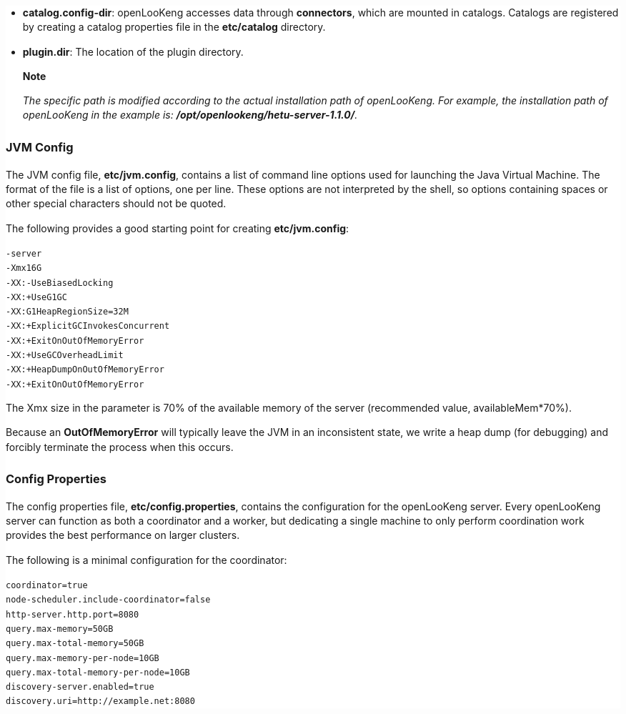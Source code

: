 - **catalog.config-dir**: openLooKeng accesses data through **connectors**, which are mounted in catalogs. Catalogs are registered by creating a catalog properties file in the **etc/catalog** directory.

- **plugin.dir**: The location  of the plugin directory.

  **Note**
  
  *The specific path is modified according to the actual installation path of openLooKeng. For example, the installation path of openLooKeng in the example is: **/opt/openlookeng/hetu-server-1.1.0/**.*

### JVM Config

The JVM config file, **etc/jvm.config**, contains a list of command line options used for launching the Java Virtual Machine. The format of the file is a list of options, one per line. These options are not interpreted by the shell, so options containing spaces or other special characters should not be quoted.

The following provides a good starting point for creating **etc/jvm.config**:

``` properties
-server
-Xmx16G
-XX:-UseBiasedLocking
-XX:+UseG1GC
-XX:G1HeapRegionSize=32M
-XX:+ExplicitGCInvokesConcurrent
-XX:+ExitOnOutOfMemoryError
-XX:+UseGCOverheadLimit
-XX:+HeapDumpOnOutOfMemoryError
-XX:+ExitOnOutOfMemoryError
```

The Xmx size in the parameter is 70% of the available memory of the server (recommended value, availableMem*70%).

Because an **OutOfMemoryError** will typically leave the JVM in an inconsistent state, we write a heap dump (for debugging) and forcibly terminate the process when this occurs.

### Config Properties

The config properties file, **etc/config.properties**, contains the configuration for the openLooKeng server. Every openLooKeng server can function as both a coordinator and a worker, but dedicating a single machine to only perform coordination work provides the best performance on larger clusters.

The following is a minimal configuration for the coordinator:

``` properties
coordinator=true
node-scheduler.include-coordinator=false
http-server.http.port=8080
query.max-memory=50GB
query.max-total-memory=50GB
query.max-memory-per-node=10GB
query.max-total-memory-per-node=10GB
discovery-server.enabled=true
discovery.uri=http://example.net:8080
```
